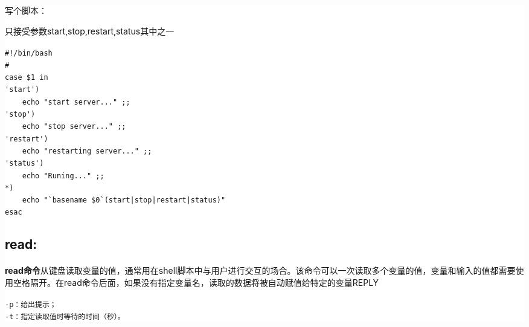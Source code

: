 写个脚本：

只接受参数start,stop,restart,status其中之一

```shell
#!/bin/bash
#
case $1 in
'start')
	echo "start server..." ;;
'stop')
	echo "stop server..." ;;
'restart')
	echo "restarting server..." ;;
'status')
	echo "Runing..." ;;
*)
	echo "`basename $0`(start|stop|restart|status)"
esac
```
## read:

**read命令**从键盘读取变量的值，通常用在shell脚本中与用户进行交互的场合。该命令可以一次读取多个变量的值，变量和输入的值都需要使用空格隔开。在read命令后面，如果没有指定变量名，读取的数据将被自动赋值给特定的变量REPLY

```shell
-p：给出提示；
-t：指定读取值时等待的时间（秒）。
```